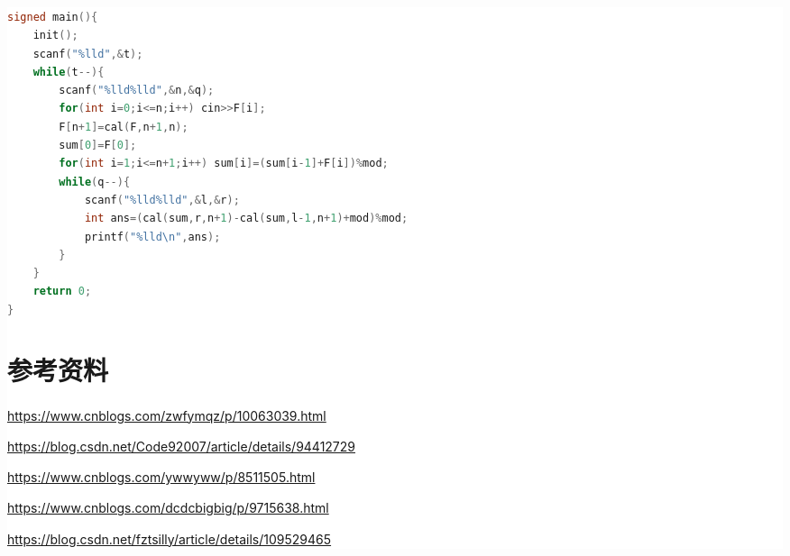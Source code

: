```cpp
signed main(){
    init();
    scanf("%lld",&t);
    while(t--){
    	scanf("%lld%lld",&n,&q);
        for(int i=0;i<=n;i++) cin>>F[i];
        F[n+1]=cal(F,n+1,n);
        sum[0]=F[0];
        for(int i=1;i<=n+1;i++) sum[i]=(sum[i-1]+F[i])%mod;
        while(q--){
        	scanf("%lld%lld",&l,&r);
        	int ans=(cal(sum,r,n+1)-cal(sum,l-1,n+1)+mod)%mod;
        	printf("%lld\n",ans);
        }
    }
    return 0;
}
```





# 参考资料

https://www.cnblogs.com/zwfymqz/p/10063039.html

https://blog.csdn.net/Code92007/article/details/94412729

https://www.cnblogs.com/ywwyww/p/8511505.html

https://www.cnblogs.com/dcdcbigbig/p/9715638.html

https://blog.csdn.net/fztsilly/article/details/109529465